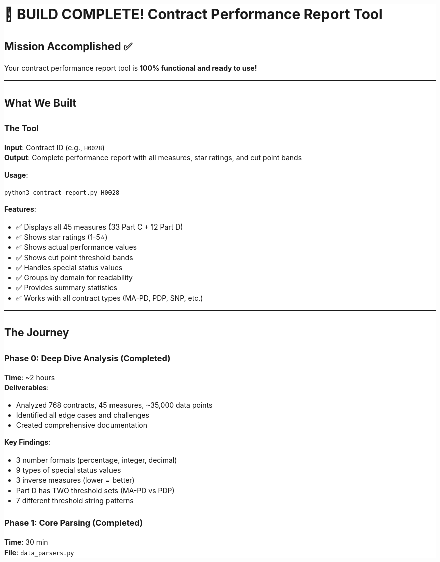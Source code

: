 # 🎉 BUILD COMPLETE! Contract Performance Report Tool

## Mission Accomplished ✅

Your contract performance report tool is **100% functional and ready to use!**

---

## What We Built

### The Tool

**Input**: Contract ID (e.g., `H0028`)  
**Output**: Complete performance report with all measures, star ratings, and cut point bands

**Usage**:
```bash
python3 contract_report.py H0028
```

**Features**:
- ✅ Displays all 45 measures (33 Part C + 12 Part D)
- ✅ Shows star ratings (1-5⭐)
- ✅ Shows actual performance values
- ✅ Shows cut point threshold bands
- ✅ Handles special status values
- ✅ Groups by domain for readability
- ✅ Provides summary statistics
- ✅ Works with all contract types (MA-PD, PDP, SNP, etc.)

---

## The Journey

### Phase 0: Deep Dive Analysis (Completed)
**Time**: ~2 hours  
**Deliverables**:
- Analyzed 768 contracts, 45 measures, ~35,000 data points
- Identified all edge cases and challenges
- Created comprehensive documentation

**Key Findings**:
- 3 number formats (percentage, integer, decimal)
- 9 types of special status values
- 3 inverse measures (lower = better)
- Part D has TWO threshold sets (MA-PD vs PDP)
- 7 different threshold string patterns

### Phase 1: Core Parsing (Completed)
**Time**: 30 min  
**File**: `data_parsers.py`
